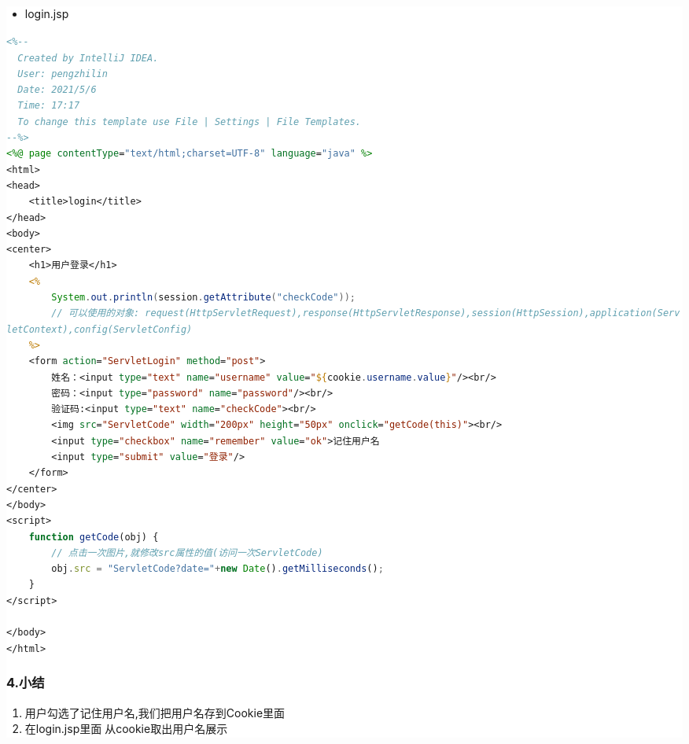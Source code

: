 + login.jsp 



```jsp
<%--
  Created by IntelliJ IDEA.
  User: pengzhilin
  Date: 2021/5/6
  Time: 17:17
  To change this template use File | Settings | File Templates.
--%>
<%@ page contentType="text/html;charset=UTF-8" language="java" %>
<html>
<head>
    <title>login</title>
</head>
<body>
<center>
    <h1>用户登录</h1>
    <%
        System.out.println(session.getAttribute("checkCode"));
        // 可以使用的对象: request(HttpServletRequest),response(HttpServletResponse),session(HttpSession),application(ServletContext),config(ServletConfig)
    %>
    <form action="ServletLogin" method="post">
        姓名：<input type="text" name="username" value="${cookie.username.value}"/><br/>
        密码：<input type="password" name="password"/><br/>
        验证码:<input type="text" name="checkCode"><br/>
        <img src="ServletCode" width="200px" height="50px" onclick="getCode(this)"><br/>
        <input type="checkbox" name="remember" value="ok">记住用户名
        <input type="submit" value="登录"/>
    </form>
</center>
</body>
<script>
    function getCode(obj) {
        // 点击一次图片,就修改src属性的值(访问一次ServletCode)
        obj.src = "ServletCode?date="+new Date().getMilliseconds();
    }
</script>

</body>
</html>

```







### 4.小结

1. 用户勾选了记住用户名,我们把用户名存到Cookie里面
2. 在login.jsp里面 从cookie取出用户名展示
